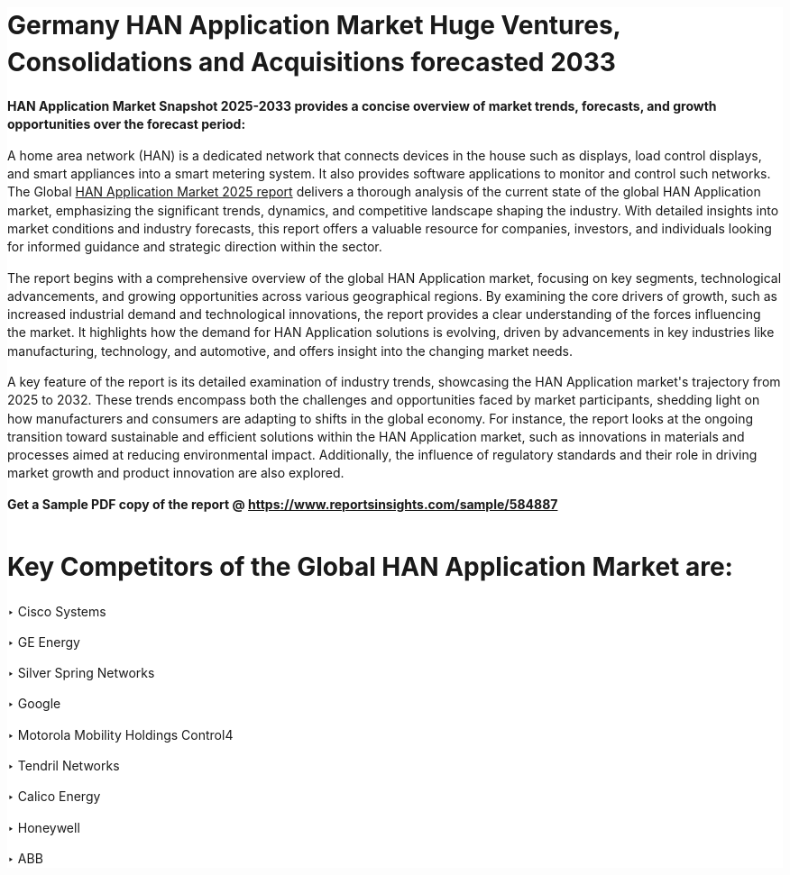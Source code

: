 # Germany HAN Application Market Huge Ventures, Consolidations and Acquisitions forecasted 2033

<strong>HAN Application Market Snapshot 2025-2033 provides a concise overview of market trends, forecasts, and growth opportunities over the forecast period:</strong>

A home area network (HAN) is a dedicated network that connects devices in the house such as displays, load control displays, and smart appliances into a smart metering system. It also provides software applications to monitor and control such networks. The Global <a href=https://www.reportsinsights.com/sample/584887>HAN Application Market 2025 report</a> delivers a thorough analysis of the current state of the global HAN Application market, emphasizing the significant trends, dynamics, and competitive landscape shaping the industry. With detailed insights into market conditions and industry forecasts, this report offers a valuable resource for companies, investors, and individuals looking for informed guidance and strategic direction within the sector.

The report begins with a comprehensive overview of the global HAN Application market, focusing on key segments, technological advancements, and growing opportunities across various geographical regions. By examining the core drivers of growth, such as increased industrial demand and technological innovations, the report provides a clear understanding of the forces influencing the market. It highlights how the demand for HAN Application solutions is evolving, driven by advancements in key industries like manufacturing, technology, and automotive, and offers insight into the changing market needs.

A key feature of the report is its detailed examination of industry trends, showcasing the HAN Application market's trajectory from 2025 to 2032. These trends encompass both the challenges and opportunities faced by market participants, shedding light on how manufacturers and consumers are adapting to shifts in the global economy. For instance, the report looks at the ongoing transition toward sustainable and efficient solutions within the HAN Application market, such as innovations in materials and processes aimed at reducing environmental impact. Additionally, the influence of regulatory standards and their role in driving market growth and product innovation are also explored.

<strong>Get a Sample PDF copy of the report @ <a href=https://www.reportsinsights.com/sample/584887>https://www.reportsinsights.com/sample/584887</a></strong>

# <strong>Key Competitors of the Global HAN Application Market are:</strong>

‣ Cisco Systems

‣ GE Energy

‣ Silver Spring Networks

‣ Google

‣ Motorola Mobility Holdings Control4

‣ Tendril Networks

‣ Calico Energy

‣ Honeywell

‣ ABB

